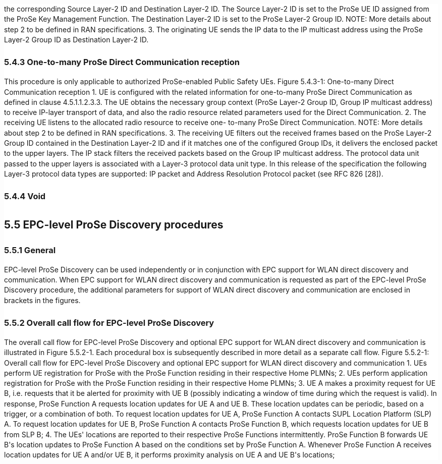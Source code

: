 the corresponding Source Layer-2 ID and Destination Layer-2 ID. The Source
Layer-2 ID is set to the ProSe UE ID assigned from the ProSe Key Management
Function. The Destination Layer-2 ID is set to the ProSe Layer-2 Group ID.
NOTE: More details about step 2 to be defined in RAN specifications.
3\. The originating UE sends the IP data to the IP multicast address using the
ProSe Layer-2 Group ID as Destination Layer-2 ID.
### 5.4.3 One-to-many ProSe Direct Communication reception
This procedure is only applicable to authorized ProSe-enabled Public Safety
UEs.
Figure 5.4.3-1: One-to-many Direct Communication reception
1\. UE is configured with the related information for one-to-many ProSe Direct
Communication as defined in clause 4.5.1.1.2.3.3. The UE obtains the necessary
group context (ProSe Layer-2 Group ID, Group IP multicast address) to receive
IP-layer transport of data, and also the radio resource related parameters
used for the Direct Communication.
2\. The receiving UE listens to the allocated radio resource to receive one-
to-many ProSe Direct Communication.
NOTE: More details about step 2 to be defined in RAN specifications.
3\. The receiving UE filters out the received frames based on the ProSe
Layer-2 Group ID contained in the Destination Layer-2 ID and if it matches one
of the configured Group IDs, it delivers the enclosed packet to the upper
layers. The IP stack filters the received packets based on the Group IP
multicast address.
The protocol data unit passed to the upper layers is associated with a Layer-3
protocol data unit type. In this release of the specification the following
Layer-3 protocol data types are supported: IP packet and Address Resolution
Protocol packet (see RFC 826 [28]).
### 5.4.4 Void
## 5.5 EPC-level ProSe Discovery procedures
### 5.5.1 General
EPC-level ProSe Discovery can be used independently or in conjunction with EPC
support for WLAN direct discovery and communication.
When EPC support for WLAN direct discovery and communication is requested as
part of the EPC-level ProSe Discovery procedure, the additional parameters for
support of WLAN direct discovery and communication are enclosed in brackets in
the figures.
### 5.5.2 Overall call flow for EPC-level ProSe Discovery
The overall call flow for EPC-level ProSe Discovery and optional EPC support
for WLAN direct discovery and communication is illustrated in Figure 5.5.2-1.
Each procedural box is subsequently described in more detail as a separate
call flow.
Figure 5.5.2-1: Overall call flow for EPC-level ProSe Discovery and optional
EPC support for WLAN direct discovery and communication
1\. UEs perform UE registration for ProSe with the ProSe Function residing in
their respective Home PLMNs;
2\. UEs perform application registration for ProSe with the ProSe Function
residing in their respective Home PLMNs;
3\. UE A makes a proximity request for UE B, i.e. requests that it be alerted
for proximity with UE B (possibly indicating a window of time during which the
request is valid). In response, ProSe Function A requests location updates for
UE A and UE B. These location updates can be periodic, based on a trigger, or
a combination of both. To request location updates for UE A, ProSe Function A
contacts SUPL Location Platform (SLP) A. To request location updates for UE B,
ProSe Function A contacts ProSe Function B, which requests location updates
for UE B from SLP B;
4\. The UEs\' locations are reported to their respective ProSe Functions
intermittently. ProSe Function B forwards UE B\'s location updates to ProSe
Function A based on the conditions set by ProSe Function A. Whenever ProSe
Function A receives location updates for UE A and/or UE B, it performs
proximity analysis on UE A and UE B\'s locations;